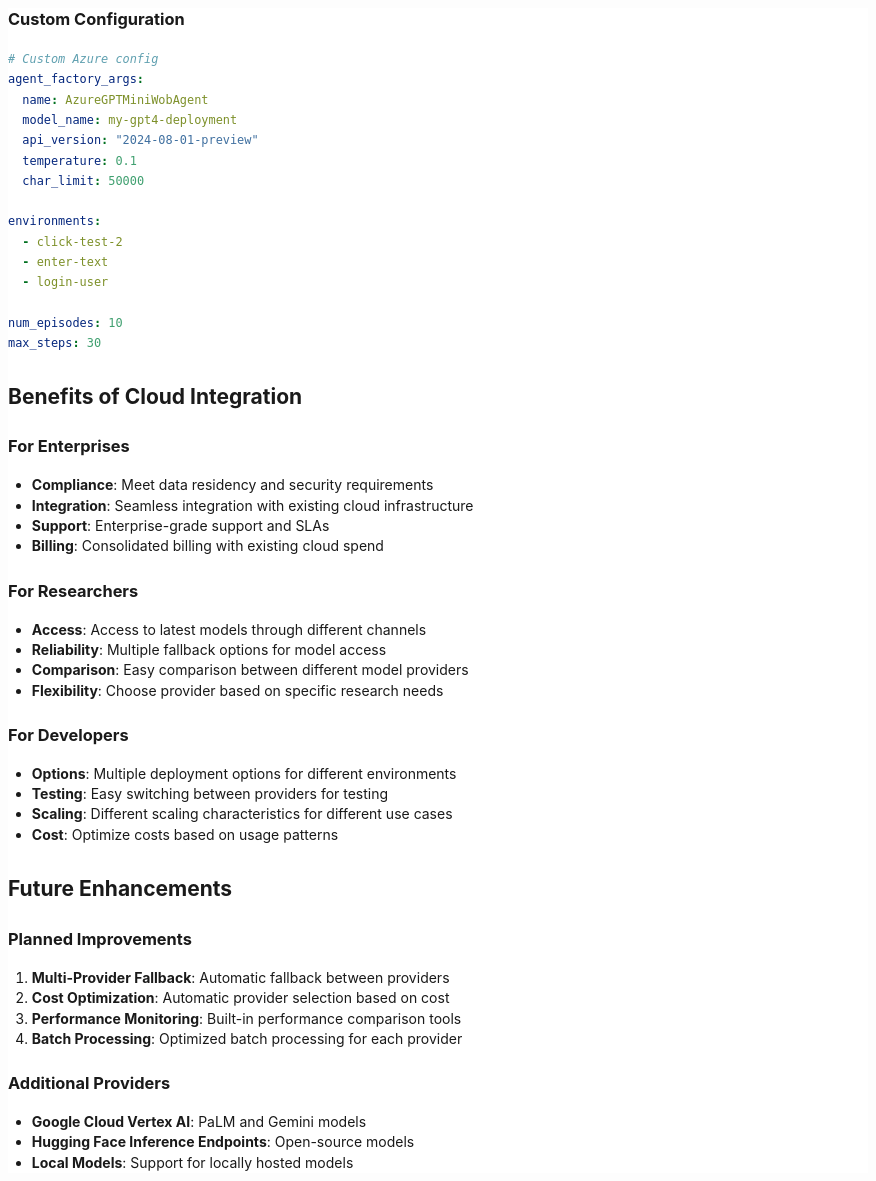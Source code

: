 ### Custom Configuration

```yaml
# Custom Azure config
agent_factory_args:
  name: AzureGPTMiniWobAgent
  model_name: my-gpt4-deployment
  api_version: "2024-08-01-preview"
  temperature: 0.1
  char_limit: 50000

environments:
  - click-test-2
  - enter-text
  - login-user
  
num_episodes: 10
max_steps: 30
```

## Benefits of Cloud Integration

### For Enterprises
- **Compliance**: Meet data residency and security requirements
- **Integration**: Seamless integration with existing cloud infrastructure
- **Support**: Enterprise-grade support and SLAs
- **Billing**: Consolidated billing with existing cloud spend

### For Researchers
- **Access**: Access to latest models through different channels
- **Reliability**: Multiple fallback options for model access
- **Comparison**: Easy comparison between different model providers
- **Flexibility**: Choose provider based on specific research needs

### For Developers
- **Options**: Multiple deployment options for different environments
- **Testing**: Easy switching between providers for testing
- **Scaling**: Different scaling characteristics for different use cases
- **Cost**: Optimize costs based on usage patterns

## Future Enhancements

### Planned Improvements
1. **Multi-Provider Fallback**: Automatic fallback between providers
2. **Cost Optimization**: Automatic provider selection based on cost
3. **Performance Monitoring**: Built-in performance comparison tools
4. **Batch Processing**: Optimized batch processing for each provider

### Additional Providers
- **Google Cloud Vertex AI**: PaLM and Gemini models
- **Hugging Face Inference Endpoints**: Open-source models
- **Local Models**: Support for locally hosted models
